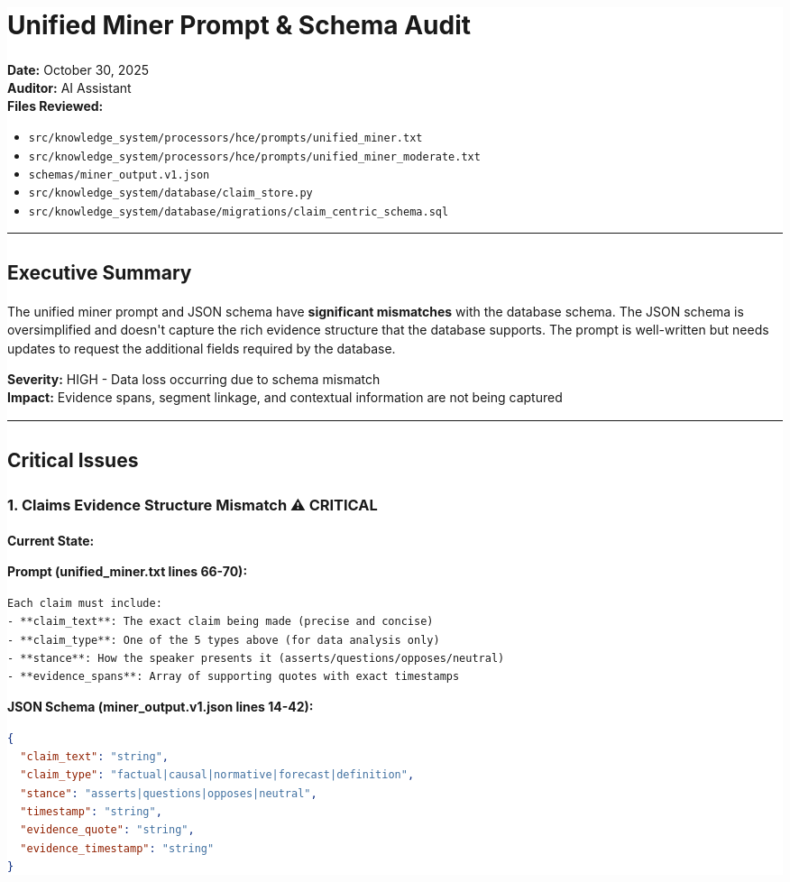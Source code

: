 # Unified Miner Prompt & Schema Audit

**Date:** October 30, 2025  
**Auditor:** AI Assistant  
**Files Reviewed:**
- `src/knowledge_system/processors/hce/prompts/unified_miner.txt`
- `src/knowledge_system/processors/hce/prompts/unified_miner_moderate.txt`
- `schemas/miner_output.v1.json`
- `src/knowledge_system/database/claim_store.py`
- `src/knowledge_system/database/migrations/claim_centric_schema.sql`

---

## Executive Summary

The unified miner prompt and JSON schema have **significant mismatches** with the database schema. The JSON schema is oversimplified and doesn't capture the rich evidence structure that the database supports. The prompt is well-written but needs updates to request the additional fields required by the database.

**Severity:** HIGH - Data loss occurring due to schema mismatch  
**Impact:** Evidence spans, segment linkage, and contextual information are not being captured

---

## Critical Issues

### 1. Claims Evidence Structure Mismatch ⚠️ CRITICAL

**Current State:**

**Prompt (unified_miner.txt lines 66-70):**
```
Each claim must include:
- **claim_text**: The exact claim being made (precise and concise)
- **claim_type**: One of the 5 types above (for data analysis only)
- **stance**: How the speaker presents it (asserts/questions/opposes/neutral)
- **evidence_spans**: Array of supporting quotes with exact timestamps
```

**JSON Schema (miner_output.v1.json lines 14-42):**
```json
{
  "claim_text": "string",
  "claim_type": "factual|causal|normative|forecast|definition",
  "stance": "asserts|questions|opposes|neutral",
  "timestamp": "string",
  "evidence_quote": "string",
  "evidence_timestamp": "string"
}
```
